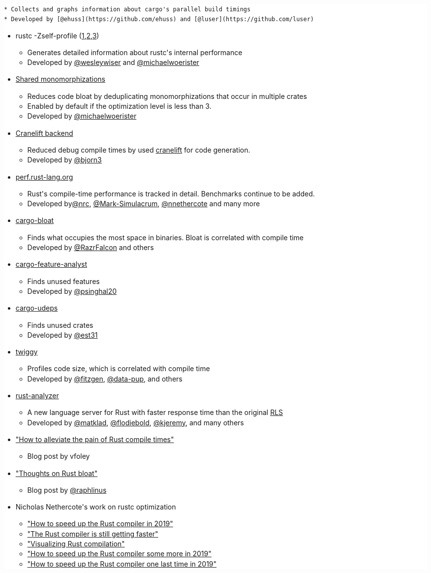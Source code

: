     * Collects and graphs information about cargo's parallel build timings
    * Developed by [@ehuss](https://github.com/ehuss) and [@luser](https://github.com/luser)
* rustc -Zself-profile ([1](https://rust-lang.github.io/rustc-guide/profiling.html),[2](https://github.com/rust-lang/rust/issues/58967),[3](https://github.com/rust-lang/rust/pull/51657))

    * Generates detailed information about rustc's internal performance
    * Developed by [@wesleywiser](https://github.com/wesleywiser) and [@michaelwoerister](https://github.com/michaelwoerister)
* [Shared monomorphizations](https://github.com/rust-lang/rust/issues/47317)
    * Reduces code bloat by deduplicating monomorphizations that occur in multiple crates
    * Enabled by default if the optimization level is less than 3.
    * Developed by [@michaelwoerister](https://github.com/michaelwoerister)
* [Cranelift backend](https://www.reddit.com/r/rust/comments/enxgwh/cranelift_backend_for_rust/)
    * Reduced debug compile times by used [cranelift](https://github.com/bytecodealliance/cranelift) for code generation.
    * Developed by [@bjorn3](https://github.com/bjorn3)
* [perf.rust-lang.org](https://perf.rust-lang.org/)
    * Rust's compile-time performance is tracked in detail. Benchmarks continue to be added.
    * Developed by[@nrc](https://github.com/nrc), [@Mark-Simulacrum](https://github.com/Mark-Simulacrum), [@nnethercote](https://github.com/nnethercote) and many more
* [cargo-bloat](https://github.com/RazrFalcon/cargo-bloat)
    * Finds what occupies the most space in binaries. Bloat is correlated with compile time
    * Developed by [@RazrFalcon](https://github.com/RazrFalcon) and others
* [cargo-feature-analyst](https://github.com/psinghal20/cargo-feature-analyst)
    * Finds unused features
    * Developed by [@psinghal20](https://github.com/psinghal20)
* [cargo-udeps](https://github.com/est31/cargo-udeps)
    * Finds unused crates
    * Developed by [@est31](https://github.com/est31)
* [twiggy](https://github.com/rustwasm/twiggy)
    * Profiles code size, which is correlated with compile time
    * Developed by [@fitzgen](https://github.com/fitzgen), [@data-pup](https://github.com/data-pup), and others
* [rust-analyzer](https://github.com/rust-analyzer/rust-analyzer)
    * A new language server for Rust with faster response time than the original [RLS](https://github.com/rust-lang/rls)
    * Developed by [@matklad](https://github.com/matklad), [@flodiebold](https://github.com/flodiebold), [@kjeremy](https://github.com/kjeremy), and many others
* ["How to alleviate the pain of Rust compile times"](https://vfoley.xyz/rust-compile-speed-tips/)
    * Blog post by vfoley
* ["Thoughts on Rust bloat"](https://raphlinus.github.io/rust/2019/08/21/rust-bloat.html)
    * Blog post by [@raphlinus](https://github.com/raphlinus)
* Nicholas Nethercote's work on rustc optimization

    * ["How to speed up the Rust compiler in 2019"](https://blog.mozilla.org/nnethercote/2019/07/17/how-to-speed-up-the-rust-compiler-in-2019/)
    * ["The Rust compiler is still getting faster"](https://blog.mozilla.org/nnethercote/2019/07/25/the-rust-compiler-is-still-getting-faster/)
    * ["Visualizing Rust compilation"](https://blog.mozilla.org/nnethercote/2019/10/10/visualizing-rust-compilation/)
    * ["How to speed up the Rust compiler some more in 2019"](https://blog.mozilla.org/nnethercote/2019/10/11/how-to-speed-up-the-rust-compiler-some-more-in-2019/)
    * ["How to speed up the Rust compiler one last time in 2019"](https://blog.mozilla.org/nnethercote/2019/12/11/how-to-speed-up-the-rust-compiler-one-last-time-in-2019/)
